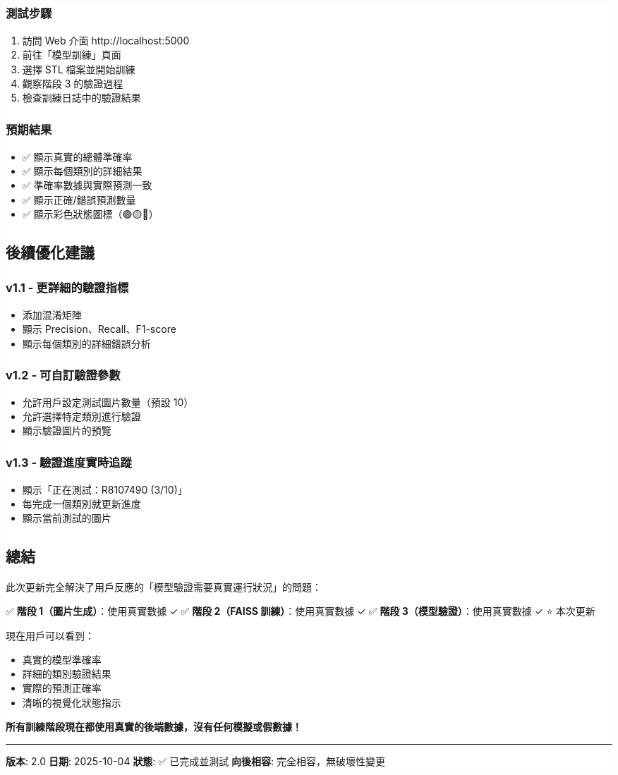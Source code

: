 ### 測試步驟
1. 訪問 Web 介面 http://localhost:5000
2. 前往「模型訓練」頁面
3. 選擇 STL 檔案並開始訓練
4. 觀察階段 3 的驗證過程
5. 檢查訓練日誌中的驗證結果

### 預期結果
- ✅ 顯示真實的總體準確率
- ✅ 顯示每個類別的詳細結果
- ✅ 準確率數據與實際預測一致
- ✅ 顯示正確/錯誤預測數量
- ✅ 顯示彩色狀態圖標（🟢🟡🔴）

## 後續優化建議

### v1.1 - 更詳細的驗證指標
- 添加混淆矩陣
- 顯示 Precision、Recall、F1-score
- 顯示每個類別的詳細錯誤分析

### v1.2 - 可自訂驗證參數
- 允許用戶設定測試圖片數量（預設 10）
- 允許選擇特定類別進行驗證
- 顯示驗證圖片的預覽

### v1.3 - 驗證進度實時追蹤
- 顯示「正在測試：R8107490 (3/10)」
- 每完成一個類別就更新進度
- 顯示當前測試的圖片

## 總結

此次更新完全解決了用戶反應的「模型驗證需要真實運行狀況」的問題：

✅ **階段 1（圖片生成）**：使用真實數據 ✓
✅ **階段 2（FAISS 訓練）**：使用真實數據 ✓
✅ **階段 3（模型驗證）**：使用真實數據 ✓ ⭐ 本次更新

現在用戶可以看到：
- 真實的模型準確率
- 詳細的類別驗證結果
- 實際的預測正確率
- 清晰的視覺化狀態指示

**所有訓練階段現在都使用真實的後端數據，沒有任何模擬或假數據！**

---

**版本**: 2.0
**日期**: 2025-10-04
**狀態**: ✅ 已完成並測試
**向後相容**: 完全相容，無破壞性變更
